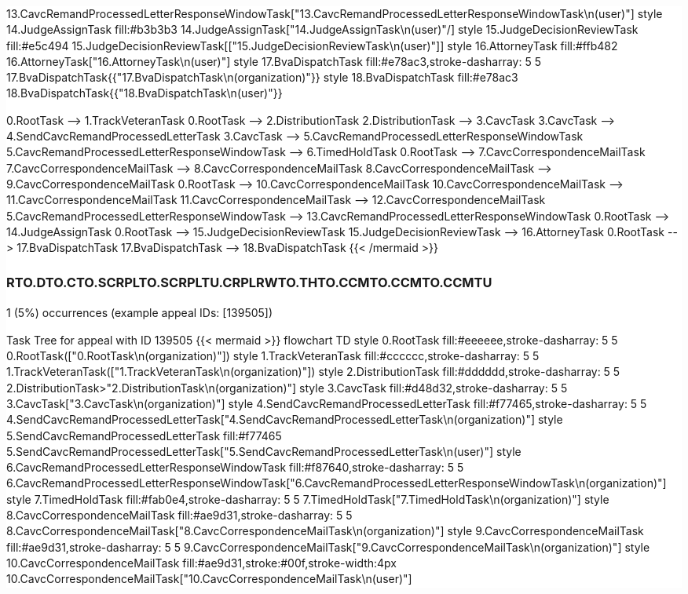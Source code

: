  13.CavcRemandProcessedLetterResponseWindowTask["13.CavcRemandProcessedLetterResponseWindowTask\n(user)"]
style 14.JudgeAssignTask fill:#b3b3b3
  14.JudgeAssignTask[\"14.JudgeAssignTask\n(user)"/]
style 15.JudgeDecisionReviewTask fill:#e5c494
  15.JudgeDecisionReviewTask[["15.JudgeDecisionReviewTask\n(user)"]]
style 16.AttorneyTask fill:#ffb482
  16.AttorneyTask["16.AttorneyTask\n(user)"]
style 17.BvaDispatchTask fill:#e78ac3,stroke-dasharray: 5 5
  17.BvaDispatchTask{{"17.BvaDispatchTask\n(organization)"}}
style 18.BvaDispatchTask fill:#e78ac3
  18.BvaDispatchTask{{"18.BvaDispatchTask\n(user)"}}

0.RootTask --> 1.TrackVeteranTask
0.RootTask --> 2.DistributionTask
2.DistributionTask --> 3.CavcTask
3.CavcTask --> 4.SendCavcRemandProcessedLetterTask
3.CavcTask --> 5.CavcRemandProcessedLetterResponseWindowTask
5.CavcRemandProcessedLetterResponseWindowTask --> 6.TimedHoldTask
0.RootTask --> 7.CavcCorrespondenceMailTask
7.CavcCorrespondenceMailTask --> 8.CavcCorrespondenceMailTask
8.CavcCorrespondenceMailTask --> 9.CavcCorrespondenceMailTask
0.RootTask --> 10.CavcCorrespondenceMailTask
10.CavcCorrespondenceMailTask --> 11.CavcCorrespondenceMailTask
11.CavcCorrespondenceMailTask --> 12.CavcCorrespondenceMailTask
5.CavcRemandProcessedLetterResponseWindowTask --> 13.CavcRemandProcessedLetterResponseWindowTask
0.RootTask --> 14.JudgeAssignTask
0.RootTask --> 15.JudgeDecisionReviewTask
15.JudgeDecisionReviewTask --> 16.AttorneyTask
0.RootTask --> 17.BvaDispatchTask
17.BvaDispatchTask --> 18.BvaDispatchTask
{{< /mermaid >}}


### RTO.DTO.CTO.SCRPLTO.SCRPLTU.CRPLRWTO.THTO.CCMTO.CCMTO.CCMTU

1 (5%) occurrences (example appeal IDs: [139505])

Task Tree for appeal with ID 139505
{{< mermaid >}}
flowchart TD
style 0.RootTask fill:#eeeeee,stroke-dasharray: 5 5
  0.RootTask(["0.RootTask\n(organization)"])
style 1.TrackVeteranTask fill:#cccccc,stroke-dasharray: 5 5
  1.TrackVeteranTask(["1.TrackVeteranTask\n(organization)"])
style 2.DistributionTask fill:#dddddd,stroke-dasharray: 5 5
  2.DistributionTask>"2.DistributionTask\n(organization)"]
style 3.CavcTask fill:#d48d32,stroke-dasharray: 5 5
  3.CavcTask["3.CavcTask\n(organization)"]
style 4.SendCavcRemandProcessedLetterTask fill:#f77465,stroke-dasharray: 5 5
  4.SendCavcRemandProcessedLetterTask["4.SendCavcRemandProcessedLetterTask\n(organization)"]
style 5.SendCavcRemandProcessedLetterTask fill:#f77465
  5.SendCavcRemandProcessedLetterTask["5.SendCavcRemandProcessedLetterTask\n(user)"]
style 6.CavcRemandProcessedLetterResponseWindowTask fill:#f87640,stroke-dasharray: 5 5
  6.CavcRemandProcessedLetterResponseWindowTask["6.CavcRemandProcessedLetterResponseWindowTask\n(organization)"]
style 7.TimedHoldTask fill:#fab0e4,stroke-dasharray: 5 5
  7.TimedHoldTask["7.TimedHoldTask\n(organization)"]
style 8.CavcCorrespondenceMailTask fill:#ae9d31,stroke-dasharray: 5 5
  8.CavcCorrespondenceMailTask["8.CavcCorrespondenceMailTask\n(organization)"]
style 9.CavcCorrespondenceMailTask fill:#ae9d31,stroke-dasharray: 5 5
  9.CavcCorrespondenceMailTask["9.CavcCorrespondenceMailTask\n(organization)"]
style 10.CavcCorrespondenceMailTask fill:#ae9d31,stroke:#00f,stroke-width:4px
  10.CavcCorrespondenceMailTask["10.CavcCorrespondenceMailTask\n(user)"]
